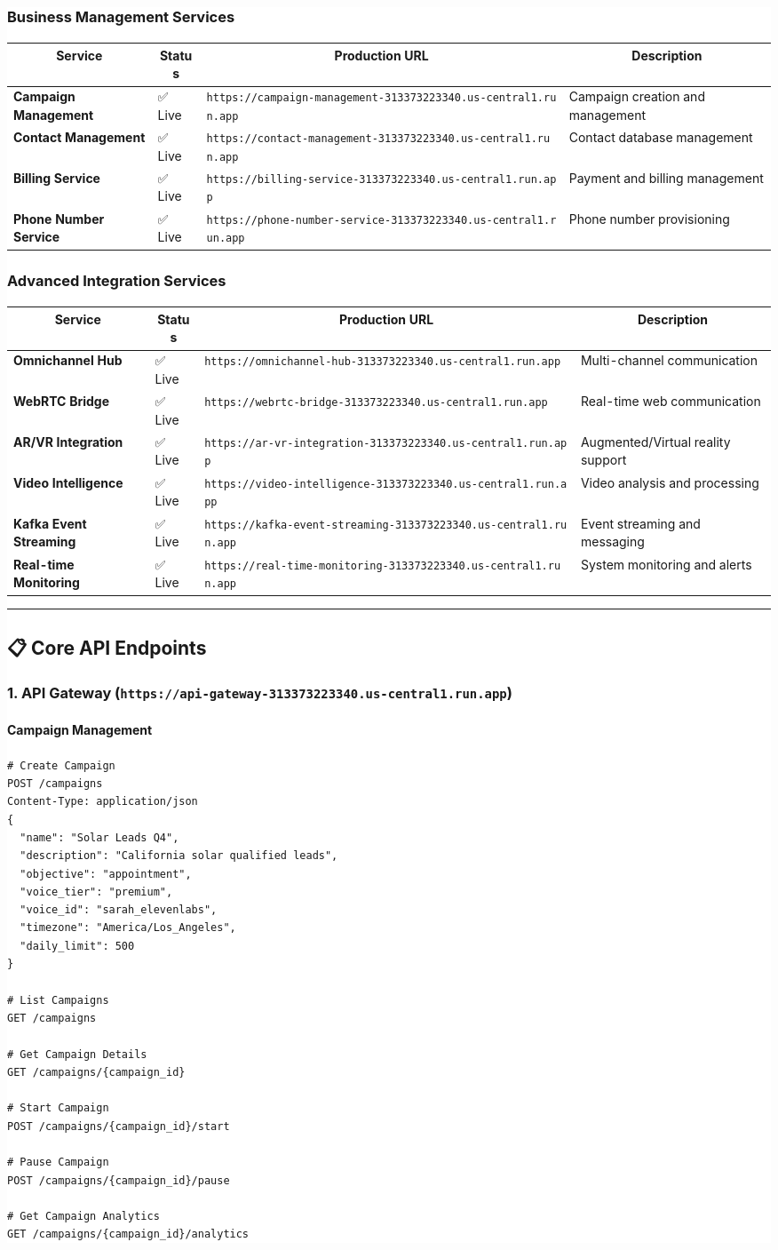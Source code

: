 ### Business Management Services
| Service | Status | Production URL | Description |
|---------|--------|----------------|-------------|
| **Campaign Management** | ✅ Live | `https://campaign-management-313373223340.us-central1.run.app` | Campaign creation and management |
| **Contact Management** | ✅ Live | `https://contact-management-313373223340.us-central1.run.app` | Contact database management |
| **Billing Service** | ✅ Live | `https://billing-service-313373223340.us-central1.run.app` | Payment and billing management |
| **Phone Number Service** | ✅ Live | `https://phone-number-service-313373223340.us-central1.run.app` | Phone number provisioning |

### Advanced Integration Services
| Service | Status | Production URL | Description |
|---------|--------|----------------|-------------|
| **Omnichannel Hub** | ✅ Live | `https://omnichannel-hub-313373223340.us-central1.run.app` | Multi-channel communication |
| **WebRTC Bridge** | ✅ Live | `https://webrtc-bridge-313373223340.us-central1.run.app` | Real-time web communication |
| **AR/VR Integration** | ✅ Live | `https://ar-vr-integration-313373223340.us-central1.run.app` | Augmented/Virtual reality support |
| **Video Intelligence** | ✅ Live | `https://video-intelligence-313373223340.us-central1.run.app` | Video analysis and processing |
| **Kafka Event Streaming** | ✅ Live | `https://kafka-event-streaming-313373223340.us-central1.run.app` | Event streaming and messaging |
| **Real-time Monitoring** | ✅ Live | `https://real-time-monitoring-313373223340.us-central1.run.app` | System monitoring and alerts |

---

## 📋 Core API Endpoints

### 1. API Gateway (`https://api-gateway-313373223340.us-central1.run.app`)

#### Campaign Management
```http
# Create Campaign
POST /campaigns
Content-Type: application/json
{
  "name": "Solar Leads Q4",
  "description": "California solar qualified leads",
  "objective": "appointment",
  "voice_tier": "premium",
  "voice_id": "sarah_elevenlabs",
  "timezone": "America/Los_Angeles",
  "daily_limit": 500
}

# List Campaigns
GET /campaigns

# Get Campaign Details
GET /campaigns/{campaign_id}

# Start Campaign
POST /campaigns/{campaign_id}/start

# Pause Campaign
POST /campaigns/{campaign_id}/pause

# Get Campaign Analytics
GET /campaigns/{campaign_id}/analytics

```